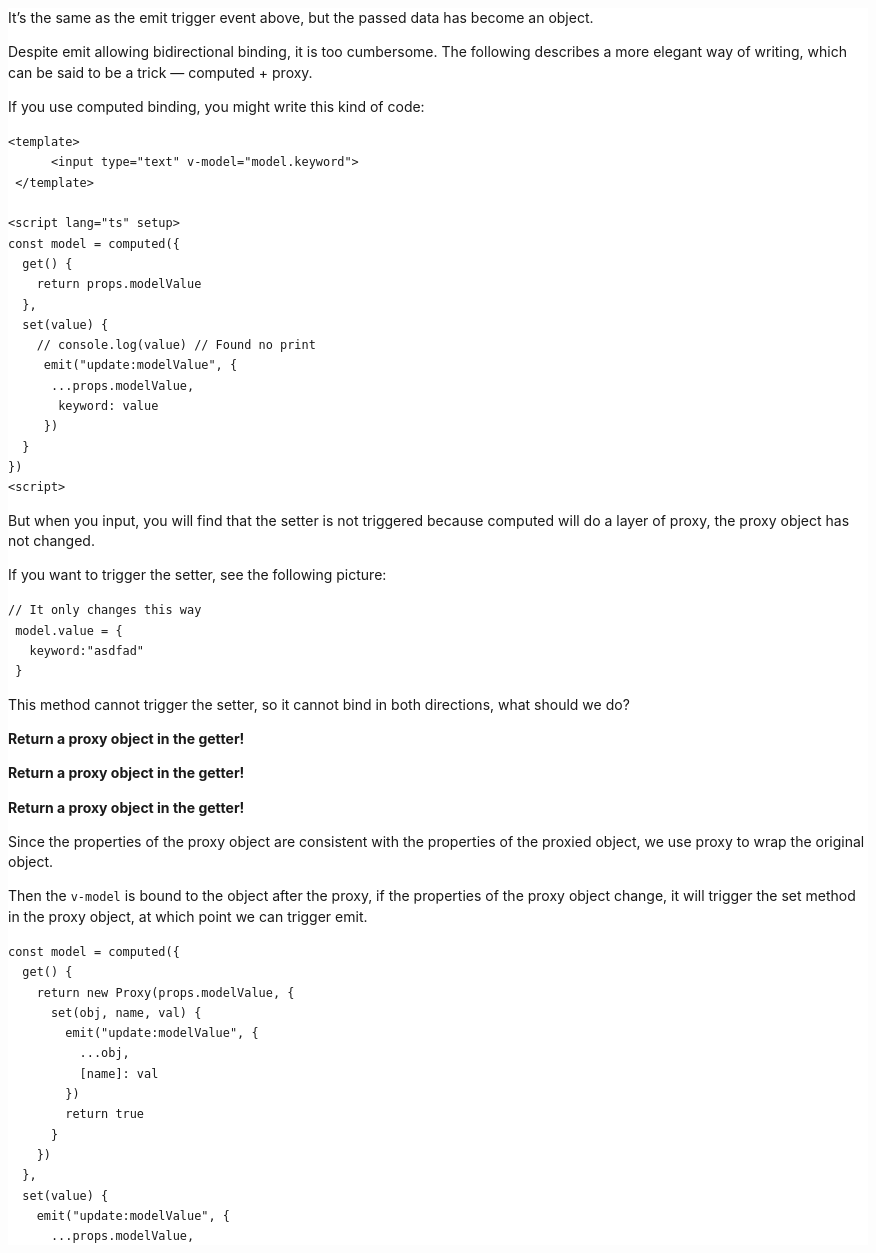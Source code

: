 It’s the same as the emit trigger event above, but the passed data has become an object.

Despite emit allowing bidirectional binding, it is too cumbersome. The following describes a more elegant way of writing, which can be said to be a trick — computed + proxy.

If you use computed binding, you might write this kind of code:

```
<template>
      <input type="text" v-model="model.keyword">
 </template>
 
<script lang="ts" setup>
const model = computed({
  get() {
    return props.modelValue
  },
  set(value) {
    // console.log(value) // Found no print
     emit("update:modelValue", {
      ...props.modelValue,
       keyword: value
     })
  }
})
<script>
```

But when you input, you will find that the setter is not triggered because computed will do a layer of proxy, the proxy object has not changed.

If you want to trigger the setter, see the following picture:

```
// It only changes this way
 model.value = {
   keyword:"asdfad"
 }
```

This method cannot trigger the setter, so it cannot bind in both directions, what should we do?

**Return a proxy object in the getter!**

**Return a proxy object in the getter!**

**Return a proxy object in the getter!**

Since the properties of the proxy object are consistent with the properties of the proxied object, we use proxy to wrap the original object.

Then the `v-model` is bound to the object after the proxy, if the properties of the proxy object change, it will trigger the set method in the proxy object, at which point we can trigger emit.

```
const model = computed({
  get() {
    return new Proxy(props.modelValue, {
      set(obj, name, val) {
        emit("update:modelValue", {
          ...obj,
          [name]: val
        })
        return true
      }
    })
  },
  set(value) {
    emit("update:modelValue", {
      ...props.modelValue,
```